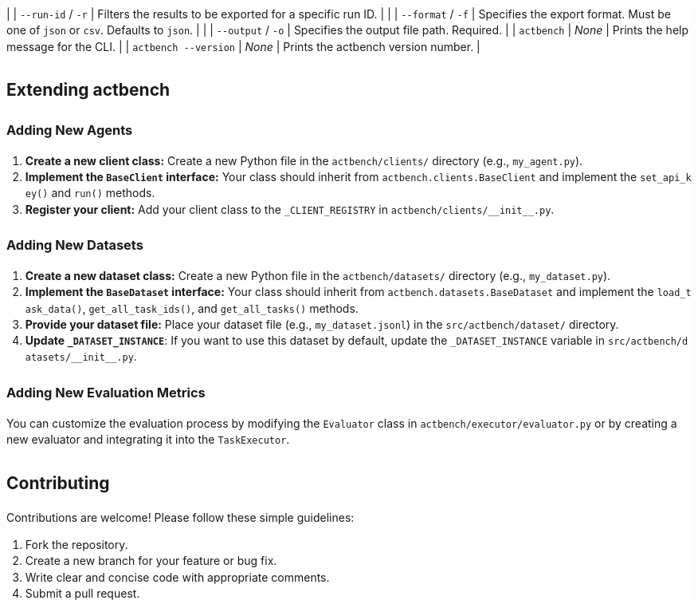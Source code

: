 |                                | `--run-id` / `-r`      | Filters the results to be exported for a specific run ID.                                                                                             |
|                                | `--format` / `-f`      | Specifies the export format.  Must be one of `json` or `csv`. Defaults to `json`.                                                                     |
|                                | `--output` / `-o`      | Specifies the output file path.  Required.                                                                                                            |
| `actbench`                     | *None*                 | Prints the help message for the CLI.                                                                                                                  |
| `actbench --version`           | *None*                 | Prints the actbench version number.                                                                                                                   |


## Extending actbench

### Adding New Agents

1.  **Create a new client class:**  Create a new Python file in the `actbench/clients/` directory (e.g., `my_agent.py`).
2.  **Implement the `BaseClient` interface:**  Your class should inherit from `actbench.clients.BaseClient` and implement the `set_api_key()` and `run()` methods.
3.  **Register your client:**  Add your client class to the `_CLIENT_REGISTRY` in `actbench/clients/__init__.py`.

### Adding New Datasets

1.  **Create a new dataset class:** Create a new Python file in the `actbench/datasets/` directory (e.g., `my_dataset.py`).
2.  **Implement the `BaseDataset` interface:** Your class should inherit from `actbench.datasets.BaseDataset` and implement the `load_task_data()`, `get_all_task_ids()`, and `get_all_tasks()` methods.
3.  **Provide your dataset file:**  Place your dataset file (e.g., `my_dataset.jsonl`) in the `src/actbench/dataset/` directory.
4.  **Update `_DATASET_INSTANCE`**: If you want to use this dataset by default, update the `_DATASET_INSTANCE` variable in `src/actbench/datasets/__init__.py`.

### Adding New Evaluation Metrics

You can customize the evaluation process by modifying the `Evaluator` class in `actbench/executor/evaluator.py` or by creating a new evaluator and integrating it into the `TaskExecutor`.

## Contributing

Contributions are welcome! Please follow these simple guidelines:

1.  Fork the repository.
2.  Create a new branch for your feature or bug fix.
3.  Write clear and concise code with appropriate comments.
4.  Submit a pull request.
